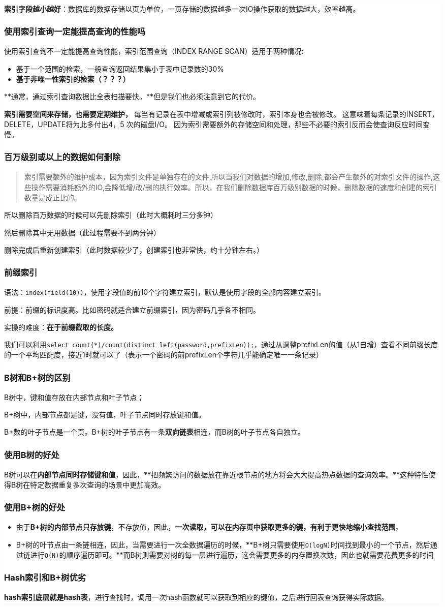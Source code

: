 **索引字段越小越好**：数据库的数据存储以页为单位，一页存储的数据越多一次IO操作获取的数据越大，效率越高。

### 使用索引查询一定能提高查询的性能吗

使用索引查询不一定能提高查询性能，索引范围查询（INDEX RANGE SCAN）适用于两种情况:

- 基于一个范围的检索，一般查询返回结果集小于表中记录数的30%
- **基于非唯一性索引的检索（？？？）**

**通常，通过索引查询数据比全表扫描要快。**但是我们也必须注意到它的代价。

**索引需要空间来存储，也需要定期维护，** 每当有记录在表中增减或索引列被修改时，索引本身也会被修改。 这意味着每条记录的INSERT，DELETE，UPDATE将为此多付出4，5 次的磁盘I/O。 因为索引需要额外的存储空间和处理，那些不必要的索引反而会使查询反应时间变慢。

### 百万级别或以上的数据如何删除

> 索引需要额外的维护成本，因为索引文件是单独存在的文件,所以当我们对数据的增加,修改,删除,都会产生额外的对索引文件的操作,这些操作需要消耗额外的IO,会降低增/改/删的执行效率。所以，在我们删除数据库百万级别数据的时候，删除数据的速度和创建的索引数量是成正比的。

所以删除百万数据的时候可以先删除索引（此时大概耗时三分多钟）

然后删除其中无用数据（此过程需要不到两分钟）

删除完成后重新创建索引（此时数据较少了，创建索引也非常快，约十分钟左右。）

### 前缀索引

语法：``index(field(10))``，使用字段值的前10个字符建立索引，默认是使用字段的全部内容建立索引。

前提：前缀的标识度高。比如密码就适合建立前缀索引，因为密码几乎各不相同。

实操的难度：**在于前缀截取的长度。**

我们可以利用`select count(*)/count(distinct left(password,prefixLen));`，通过从调整prefixLen的值（从1自增）查看不同前缀长度的一个平均匹配度，接近1时就可以了（表示一个密码的前prefixLen个字符几乎能确定唯一一条记录）

### B树和B+树的区别

B树中，键和值存放在内部节点和叶子节点；

B+树中，内部节点都是键，没有值，叶子节点同时存放键和值。

B+数的叶子节点是一个页。B+树的叶子节点有一条**双向链表**相连，而B树的叶子节点各自独立。

### 使用B树的好处

B树可以在**内部节点同时存储键和值**，因此，**把频繁访问的数据放在靠近根节点的地方将会大大提高热点数据的查询效率。**这种特性使得B树在特定数据重复多次查询的场景中更加高效。

### 使用B+树的好处

- 由于**B+树的内部节点只存放键**，不存放值，因此，**一次读取，可以在内存页中获取更多的键，有利于更快地缩小查找范围**。

- B+树的叶节点由一条链相连，因此，当需要进行一次全数据遍历的时候，**B+树只需要使用`O(logN)`时间找到最小的一个节点，然后通过链进行`O(N)`的顺序遍历即可。**而B树则需要对树的每一层进行遍历，这会需要更多的内存置换次数，因此也就需要花费更多的时间

### Hash索引和B+树优劣

**hash索引底层就是hash表**，进行查找时，调用一次hash函数就可以获取到相应的键值，之后进行回表查询获得实际数据。
